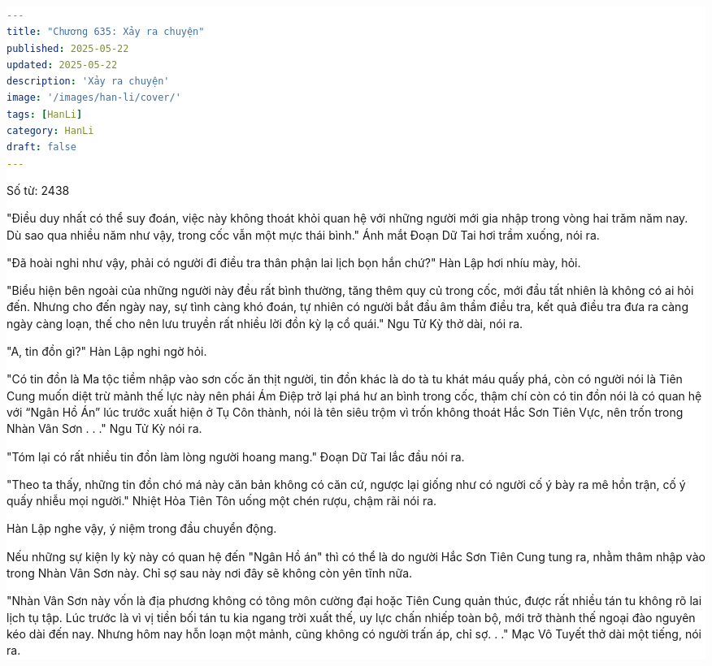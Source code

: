 ```yaml
---
title: "Chương 635: Xảy ra chuyện"
published: 2025-05-22
updated: 2025-05-22
description: 'Xảy ra chuyện'
image: '/images/han-li/cover/'
tags: [HanLi]
category: HanLi
draft: false
---
```


Số từ: 2438 










"Điều duy nhất có thể suy đoán, việc này không thoát khỏi quan hệ với những người mới gia nhập trong vòng hai trăm năm nay. Dù sao qua nhiều năm như vậy, trong cốc vẫn một mực thái bình." Ánh mắt Đoạn Dữ Tai hơi trầm xuống, nói ra.

"Đã hoài nghi như vậy, phải có người đi điều tra thân phận lai lịch bọn hắn chứ?" Hàn Lập hơi nhíu mày, hỏi.

"Biểu hiện bên ngoài của những người này đều rất bình thường, tăng thêm quy củ trong cốc, mới đầu tất nhiên là không có ai hỏi đến. Nhưng cho đến ngày nay, sự tình càng khó đoán, tự nhiên có người bắt đầu âm thầm điều tra, kết quả điều tra đưa ra càng ngày càng loạn, thế cho nên lưu truyền rất nhiều lời đồn kỳ lạ cổ quái." Ngu Tử Kỳ thở dài, nói ra.

"A, tin đồn gì?" Hàn Lập nghi ngờ hỏi.

"Có tin đồn là Ma tộc tiềm nhập vào sơn cốc ăn thịt người, tin đồn khác là do tà tu khát máu quấy phá, còn có người nói là Tiên Cung muốn diệt trừ mảnh thế lực này nên phái Ám Điệp trở lại phá hư an bình trong cốc, thậm chí còn có tin đồn nói là có quan hệ với “Ngân Hồ Án” lúc trước xuất hiện ở Tụ Côn thành, nói là tên siêu trộm vì trốn không thoát Hắc Sơn Tiên Vực, nên trốn trong Nhàn Vân Sơn . . ." Ngu Tử Kỳ nói ra.

"Tóm lại có rất nhiều tin đồn làm lòng người hoang mang." Đoạn Dữ Tai lắc đầu nói ra.

"Theo ta thấy, những tin đồn chó má này căn bản không có căn cứ, ngược lại giống như có người cố ý bày ra mê hồn trận, cố ý quấy nhiễu mọi người." Nhiệt Hỏa Tiên Tôn uống một chén rượu, chậm rãi nói ra.

Hàn Lập nghe vậy, ý niệm trong đầu chuyển động.

Nếu những sự kiện ly kỳ này có quan hệ đến "Ngân Hồ án" thì có thể là do người Hắc Sơn Tiên Cung tung ra, nhằm thâm nhập vào trong Nhàn Vân Sơn này. Chỉ sợ sau này nơi đây sẽ không còn yên tĩnh nữa.

"Nhàn Vân Sơn này vốn là địa phương không có tông môn cường đại hoặc Tiên Cung quản thúc, được rất nhiều tán tu không rõ lai lịch tụ tập. Lúc trước là vì vị tiền bối tán tu kia ngang trời xuất thế, uy lực chấn nhiếp toàn bộ, mới trở thành thế ngoại đào nguyên kéo dài đến nay. Nhưng hôm nay hỗn loạn một mảnh, cũng không có người trấn áp, chỉ sợ. . ." Mạc Vô Tuyết thở dài một tiếng, nói ra.
